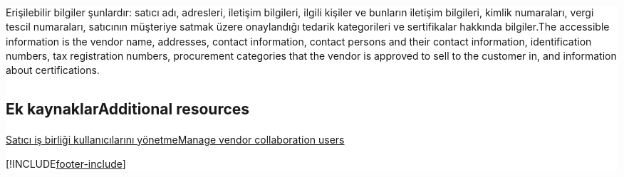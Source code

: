 <span data-ttu-id="f2afc-221">Erişilebilir bilgiler şunlardır: satıcı adı, adresleri, iletişim bilgileri, ilgili kişiler ve bunların iletişim bilgileri, kimlik numaraları, vergi tescil numaraları, satıcının müşteriye satmak üzere onaylandığı tedarik kategorileri ve sertifikalar hakkında bilgiler.</span><span class="sxs-lookup"><span data-stu-id="f2afc-221">The accessible information is the vendor name, addresses, contact information, contact persons and their contact information, identification numbers, tax registration numbers, procurement categories that the vendor is approved to sell to the customer in, and information about certifications.</span></span>

## <a name="additional-resources"></a><span data-ttu-id="f2afc-222">Ek kaynaklar</span><span class="sxs-lookup"><span data-stu-id="f2afc-222">Additional resources</span></span>

[<span data-ttu-id="f2afc-223">Satıcı iş birliği kullanıcılarını yönetme</span><span class="sxs-lookup"><span data-stu-id="f2afc-223">Manage vendor collaboration users</span></span>](manage-vendor-collaboration-users.md)


[!INCLUDE[footer-include](../../includes/footer-banner.md)]